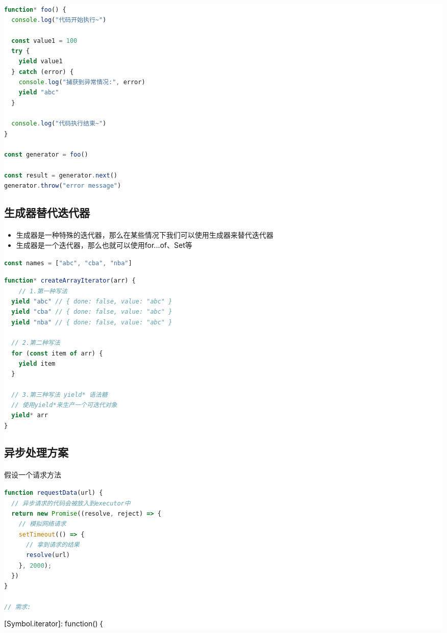   ```js
  function* foo() {
    console.log("代码开始执行~")
  
    const value1 = 100
    try {
      yield value1
    } catch (error) {
      console.log("捕获到异常情况:", error)
      yield "abc"
    }
  
    console.log("代码执行结束~")
  }
  
  const generator = foo()
  
  const result = generator.next()
  generator.throw("error message")
  ```


## 生成器替代迭代器

- 生成器是一种特殊的迭代器，那么在某些情况下我们可以使用生成器来替代迭代器
- 生成器是一个迭代器，那么也就可以使用for...of、Set等

```js
const names = ["abc", "cba", "nba"]
```

```js
function* createArrayIterator(arr) {
	// 1.第一种写法
  yield "abc" // { done: false, value: "abc" }
  yield "cba" // { done: false, value: "abc" }
  yield "nba" // { done: false, value: "abc" }
  
  // 2.第二种写法
  for (const item of arr) {
    yield item
  }
  
  // 3.第三种写法 yield* 语法糖
  // 使用yield*来生产一个可迭代对象
  yield* arr
}
```

## 异步处理方案

假设一个请求方法

```js
function requestData(url) {
  // 异步请求的代码会被放入到executor中
  return new Promise((resolve, reject) => {
    // 模拟网络请求
    setTimeout(() => {
      // 拿到请求的结果
      resolve(url)
    }, 2000);
  })
}

// 需求: 
```

  [Symbol.iterator]: function() {